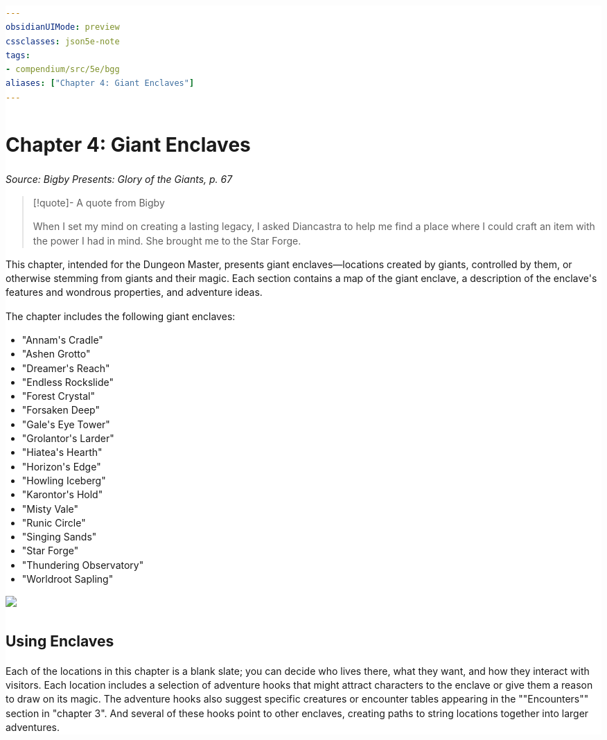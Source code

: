 ```yaml
---
obsidianUIMode: preview
cssclasses: json5e-note
tags:
- compendium/src/5e/bgg
aliases: ["Chapter 4: Giant Enclaves"]
---
```

# Chapter 4: Giant Enclaves
*Source: Bigby Presents: Glory of the Giants, p. 67* 

> [!quote]- A quote from Bigby  
> 
> When I set my mind on creating a lasting legacy, I asked Diancastra to help me find a place where I could craft an item with the power I had in mind. She brought me to the Star Forge.

This chapter, intended for the Dungeon Master, presents giant enclaves—locations created by giants, controlled by them, or otherwise stemming from giants and their magic. Each section contains a map of the giant enclave, a description of the enclave's features and wondrous properties, and adventure ideas.

The chapter includes the following giant enclaves:

- "Annam's Cradle"  
- "Ashen Grotto"  
- "Dreamer's Reach"  
- "Endless Rockslide"  
- "Forest Crystal"  
- "Forsaken Deep"  
- "Gale's Eye Tower"  
- "Grolantor's Larder"  
- "Hiatea's Hearth"  
- "Horizon's Edge"  
- "Howling Iceberg"  
- "Karontor's Hold"  
- "Misty Vale"  
- "Runic Circle"  
- "Singing Sands"  
- "Star Forge"  
- "Thundering Observatory"  
- "Worldroot Sapling"  

![](/3-Mechanics/CLI/books/bigby-presents-glory-of-the-giants/img/046-04-001-star-forge.webp#center)

## Using Enclaves

Each of the locations in this chapter is a blank slate; you can decide who lives there, what they want, and how they interact with visitors. Each location includes a selection of adventure hooks that might attract characters to the enclave or give them a reason to draw on its magic. The adventure hooks also suggest specific creatures or encounter tables appearing in the ""Encounters"" section in "chapter 3". And several of these hooks point to other enclaves, creating paths to string locations together into larger adventures.
